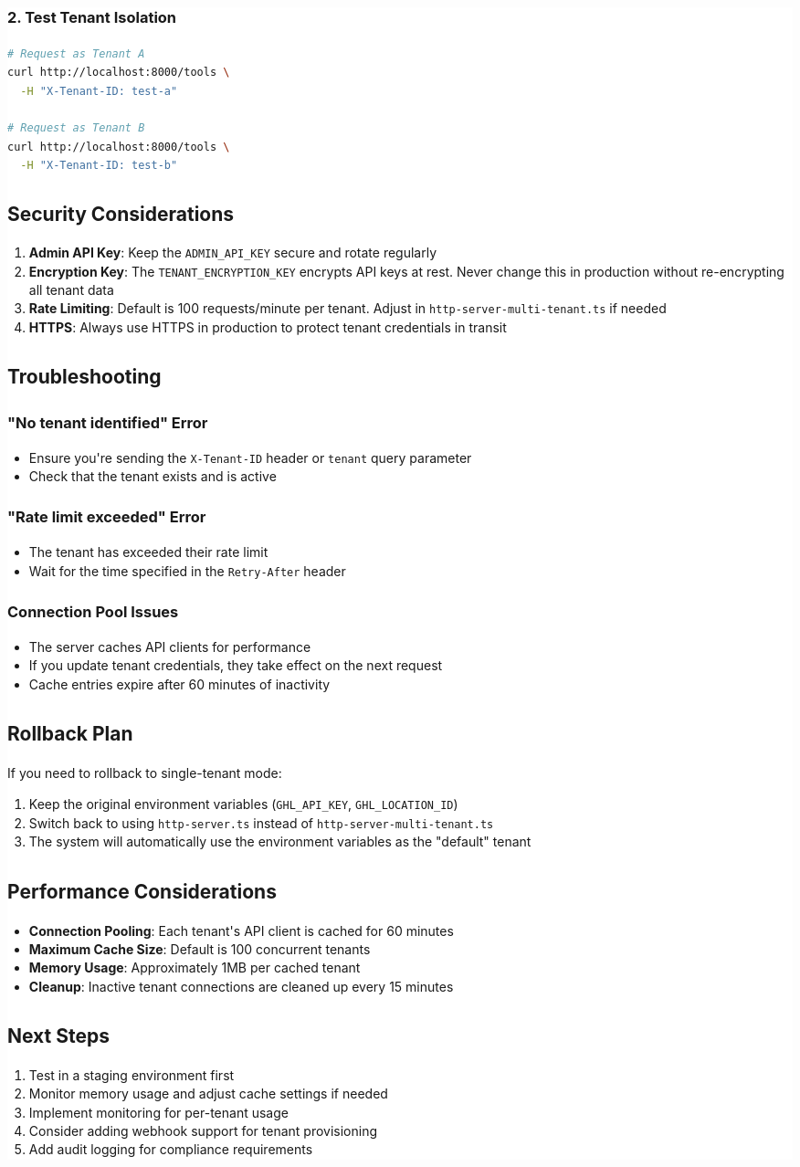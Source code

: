 ### 2. Test Tenant Isolation

```bash
# Request as Tenant A
curl http://localhost:8000/tools \
  -H "X-Tenant-ID: test-a"

# Request as Tenant B
curl http://localhost:8000/tools \
  -H "X-Tenant-ID: test-b"
```

## Security Considerations

1. **Admin API Key**: Keep the `ADMIN_API_KEY` secure and rotate regularly
2. **Encryption Key**: The `TENANT_ENCRYPTION_KEY` encrypts API keys at rest. Never change this in production without re-encrypting all tenant data
3. **Rate Limiting**: Default is 100 requests/minute per tenant. Adjust in `http-server-multi-tenant.ts` if needed
4. **HTTPS**: Always use HTTPS in production to protect tenant credentials in transit

## Troubleshooting

### "No tenant identified" Error
- Ensure you're sending the `X-Tenant-ID` header or `tenant` query parameter
- Check that the tenant exists and is active

### "Rate limit exceeded" Error
- The tenant has exceeded their rate limit
- Wait for the time specified in the `Retry-After` header

### Connection Pool Issues
- The server caches API clients for performance
- If you update tenant credentials, they take effect on the next request
- Cache entries expire after 60 minutes of inactivity

## Rollback Plan

If you need to rollback to single-tenant mode:

1. Keep the original environment variables (`GHL_API_KEY`, `GHL_LOCATION_ID`)
2. Switch back to using `http-server.ts` instead of `http-server-multi-tenant.ts`
3. The system will automatically use the environment variables as the "default" tenant

## Performance Considerations

- **Connection Pooling**: Each tenant's API client is cached for 60 minutes
- **Maximum Cache Size**: Default is 100 concurrent tenants
- **Memory Usage**: Approximately 1MB per cached tenant
- **Cleanup**: Inactive tenant connections are cleaned up every 15 minutes

## Next Steps

1. Test in a staging environment first
2. Monitor memory usage and adjust cache settings if needed
3. Implement monitoring for per-tenant usage
4. Consider adding webhook support for tenant provisioning
5. Add audit logging for compliance requirements